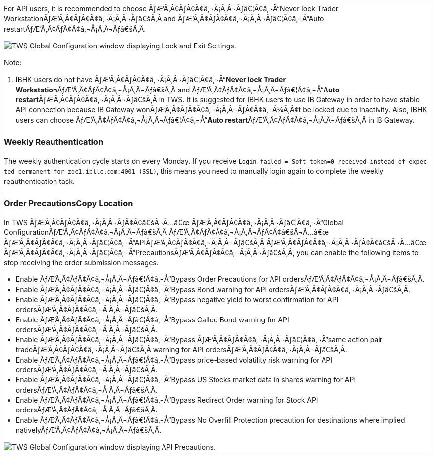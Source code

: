 For API users, it is recommended to choose ÃƒÆ’Ã‚Â¢ÃƒÂ¢Ã¢â‚¬Å¡Ã‚Â¬Ãƒâ€¦Ã¢â‚¬Å“Never lock Trader WorkstationÃƒÆ’Ã‚Â¢ÃƒÂ¢Ã¢â‚¬Å¡Ã‚Â¬Ãƒâ€šÃ‚Â and ÃƒÆ’Ã‚Â¢ÃƒÂ¢Ã¢â‚¬Å¡Ã‚Â¬Ãƒâ€¦Ã¢â‚¬Å“Auto restartÃƒÆ’Ã‚Â¢ÃƒÂ¢Ã¢â‚¬Å¡Ã‚Â¬Ãƒâ€šÃ‚Â.

![TWS Global Configuration window displaying Lock and Exit Settings.](https://www.interactivebrokers.com/campus/wp-content/uploads/sites/2/2023/06/Image-3-1-700x560.png)



Note:

1. IBHK users do not have ÃƒÆ’Ã‚Â¢ÃƒÂ¢Ã¢â‚¬Å¡Ã‚Â¬Ãƒâ€¦Ã¢â‚¬Å“**Never lock Trader Workstation**ÃƒÆ’Ã‚Â¢ÃƒÂ¢Ã¢â‚¬Å¡Ã‚Â¬Ãƒâ€šÃ‚Â and ÃƒÆ’Ã‚Â¢ÃƒÂ¢Ã¢â‚¬Å¡Ã‚Â¬Ãƒâ€¦Ã¢â‚¬Å“**Auto restart**ÃƒÆ’Ã‚Â¢ÃƒÂ¢Ã¢â‚¬Å¡Ã‚Â¬Ãƒâ€šÃ‚Â in TWS. It is suggested for IBHK users to use IB Gateway in order to  have stable API connection because IB Gateway wonÃƒÆ’Ã‚Â¢ÃƒÂ¢Ã¢â‚¬Å¡Ã‚Â¬ÃƒÂ¢Ã¢â‚¬Å¾Ã‚Â¢t be locked due to  inactivity. Also, IBHK users can choose ÃƒÆ’Ã‚Â¢ÃƒÂ¢Ã¢â‚¬Å¡Ã‚Â¬Ãƒâ€¦Ã¢â‚¬Å“**Auto restart**ÃƒÆ’Ã‚Â¢ÃƒÂ¢Ã¢â‚¬Å¡Ã‚Â¬Ãƒâ€šÃ‚Â in IB Gateway.



### **Weekly Reauthentication**

The weekly authentication cycle starts on every Monday. If you receive `Login failed = Soft token=0 received instead of expected permanent for zdc1.ibllc.com:4001 (SSL)`, this means you need to manually login again to complete the weekly reauthentication task.

### Order PrecautionsCopy Location

In TWS ÃƒÆ’Ã‚Â¢ÃƒÂ¢Ã¢â‚¬Å¡Ã‚Â¬ÃƒÂ¢Ã¢â€šÂ¬Ã…â€œ ÃƒÆ’Ã‚Â¢ÃƒÂ¢Ã¢â‚¬Å¡Ã‚Â¬Ãƒâ€¦Ã¢â‚¬Å“Global ConfigurationÃƒÆ’Ã‚Â¢ÃƒÂ¢Ã¢â‚¬Å¡Ã‚Â¬Ãƒâ€šÃ‚Â ÃƒÆ’Ã‚Â¢ÃƒÂ¢Ã¢â‚¬Å¡Ã‚Â¬ÃƒÂ¢Ã¢â€šÂ¬Ã…â€œ ÃƒÆ’Ã‚Â¢ÃƒÂ¢Ã¢â‚¬Å¡Ã‚Â¬Ãƒâ€¦Ã¢â‚¬Å“APIÃƒÆ’Ã‚Â¢ÃƒÂ¢Ã¢â‚¬Å¡Ã‚Â¬Ãƒâ€šÃ‚Â ÃƒÆ’Ã‚Â¢ÃƒÂ¢Ã¢â‚¬Å¡Ã‚Â¬ÃƒÂ¢Ã¢â€šÂ¬Ã…â€œ ÃƒÆ’Ã‚Â¢ÃƒÂ¢Ã¢â‚¬Å¡Ã‚Â¬Ãƒâ€¦Ã¢â‚¬Å“PrecautionsÃƒÆ’Ã‚Â¢ÃƒÂ¢Ã¢â‚¬Å¡Ã‚Â¬Ãƒâ€šÃ‚Â, you can enable  the following items to stop receiving the order submission messages.

- Enable ÃƒÆ’Ã‚Â¢ÃƒÂ¢Ã¢â‚¬Å¡Ã‚Â¬Ãƒâ€¦Ã¢â‚¬Å“Bypass Order Precautions for API ordersÃƒÆ’Ã‚Â¢ÃƒÂ¢Ã¢â‚¬Å¡Ã‚Â¬Ãƒâ€šÃ‚Â.
- Enable ÃƒÆ’Ã‚Â¢ÃƒÂ¢Ã¢â‚¬Å¡Ã‚Â¬Ãƒâ€¦Ã¢â‚¬Å“Bypass Bond warning for API ordersÃƒÆ’Ã‚Â¢ÃƒÂ¢Ã¢â‚¬Å¡Ã‚Â¬Ãƒâ€šÃ‚Â.
- Enable ÃƒÆ’Ã‚Â¢ÃƒÂ¢Ã¢â‚¬Å¡Ã‚Â¬Ãƒâ€¦Ã¢â‚¬Å“Bypass negative yield to worst confirmation for API ordersÃƒÆ’Ã‚Â¢ÃƒÂ¢Ã¢â‚¬Å¡Ã‚Â¬Ãƒâ€šÃ‚Â.
- Enable ÃƒÆ’Ã‚Â¢ÃƒÂ¢Ã¢â‚¬Å¡Ã‚Â¬Ãƒâ€¦Ã¢â‚¬Å“Bypass Called Bond warning for API ordersÃƒÆ’Ã‚Â¢ÃƒÂ¢Ã¢â‚¬Å¡Ã‚Â¬Ãƒâ€šÃ‚Â.
- Enable ÃƒÆ’Ã‚Â¢ÃƒÂ¢Ã¢â‚¬Å¡Ã‚Â¬Ãƒâ€¦Ã¢â‚¬Å“Bypass ÃƒÆ’Ã‚Â¢ÃƒÂ¢Ã¢â‚¬Å¡Ã‚Â¬Ãƒâ€¦Ã¢â‚¬Å“same action pair tradeÃƒÆ’Ã‚Â¢ÃƒÂ¢Ã¢â‚¬Å¡Ã‚Â¬Ãƒâ€šÃ‚Â warning for API ordersÃƒÆ’Ã‚Â¢ÃƒÂ¢Ã¢â‚¬Å¡Ã‚Â¬Ãƒâ€šÃ‚Â.
- Enable ÃƒÆ’Ã‚Â¢ÃƒÂ¢Ã¢â‚¬Å¡Ã‚Â¬Ãƒâ€¦Ã¢â‚¬Å“Bypass price-based volatility risk warning for API ordersÃƒÆ’Ã‚Â¢ÃƒÂ¢Ã¢â‚¬Å¡Ã‚Â¬Ãƒâ€šÃ‚Â.
- Enable ÃƒÆ’Ã‚Â¢ÃƒÂ¢Ã¢â‚¬Å¡Ã‚Â¬Ãƒâ€¦Ã¢â‚¬Å“Bypass US Stocks market data in shares warning for API ordersÃƒÆ’Ã‚Â¢ÃƒÂ¢Ã¢â‚¬Å¡Ã‚Â¬Ãƒâ€šÃ‚Â.
- Enable ÃƒÆ’Ã‚Â¢ÃƒÂ¢Ã¢â‚¬Å¡Ã‚Â¬Ãƒâ€¦Ã¢â‚¬Å“Bypass Redirect Order warning for Stock API ordersÃƒÆ’Ã‚Â¢ÃƒÂ¢Ã¢â‚¬Å¡Ã‚Â¬Ãƒâ€šÃ‚Â.
- Enable ÃƒÆ’Ã‚Â¢ÃƒÂ¢Ã¢â‚¬Å¡Ã‚Â¬Ãƒâ€¦Ã¢â‚¬Å“Bypass No Overfill Protection precaution for destinations where implied nativelyÃƒÆ’Ã‚Â¢ÃƒÂ¢Ã¢â‚¬Å¡Ã‚Â¬Ãƒâ€šÃ‚Â.

![TWS Global Configuration window displaying API Precautions.](https://www.interactivebrokers.com/campus/wp-content/uploads/sites/2/2023/06/ÃƒÆ’Ã‚Â¦ÃƒÂ¢Ã¢â€šÂ¬Ã…â€œÃƒâ€šÃ‚Â·ÃƒÆ’Ã‚Â¥Ãƒâ€šÃ‚ÂÃƒÂ¢Ã¢â€šÂ¬Ã¢â‚¬Å“4-700x445.png)

